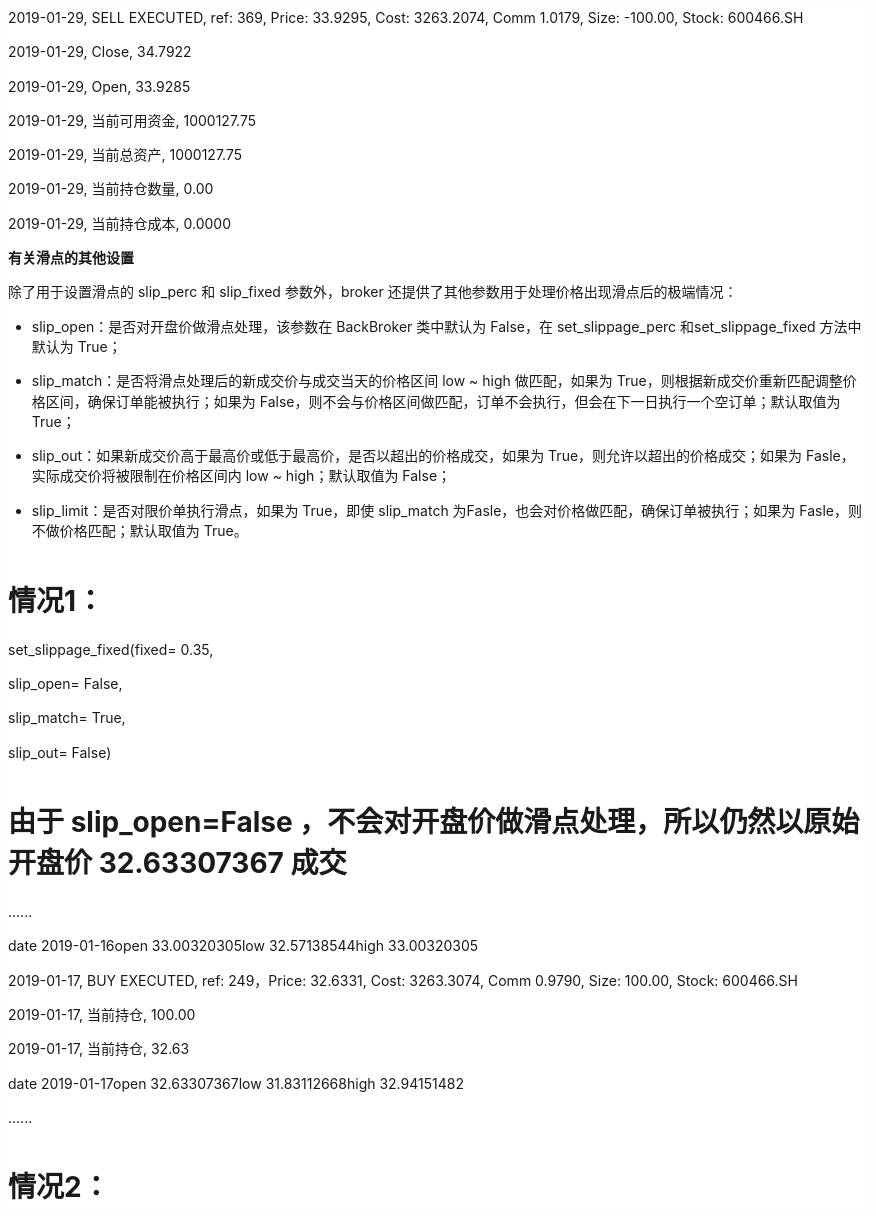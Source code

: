 2019-01-29, SELL EXECUTED, ref: 369, Price: 33.9295, Cost: 3263.2074, Comm 1.0179, Size: -100.00, Stock: 600466.SH

2019-01-29, Close, 34.7922

2019-01-29, Open, 33.9285

2019-01-29, 当前可用资金, 1000127.75

2019-01-29, 当前总资产, 1000127.75

2019-01-29, 当前持仓数量, 0.00

2019-01-29, 当前持仓成本, 0.0000

**有关滑点的其他设置**

除了用于设置滑点的 slip_perc 和 slip_fixed 参数外，broker 还提供了其他参数用于处理价格出现滑点后的极端情况：

*   slip_open：是否对开盘价做滑点处理，该参数在 BackBroker 类中默认为 False，在 set_slippage_perc 和set_slippage_fixed 方法中默认为 True；

*   slip_match：是否将滑点处理后的新成交价与成交当天的价格区间 low ~ high 做匹配，如果为 True，则根据新成交价重新匹配调整价格区间，确保订单能被执行；如果为 False，则不会与价格区间做匹配，订单不会执行，但会在下一日执行一个空订单；默认取值为 True；

*   slip_out：如果新成交价高于最高价或低于最高价，是否以超出的价格成交，如果为 True，则允许以超出的价格成交；如果为 Fasle，实际成交价将被限制在价格区间内 low ~ high；默认取值为 False；

*   slip_limit：是否对限价单执行滑点，如果为 True，即使 slip_match 为Fasle，也会对价格做匹配，确保订单被执行；如果为 Fasle，则不做价格匹配；默认取值为 True。

# 情况1：

set_slippage_fixed(fixed= 0.35,

slip_open= False,

slip_match= True,

slip_out= False)

# 由于 slip_open=False ，不会对开盘价做滑点处理，所以仍然以原始开盘价 32.63307367 成交

......

date 2019-01-16open 33.00320305low 32.57138544high 33.00320305

2019-01-17, BUY EXECUTED, ref: 249，Price: 32.6331, Cost: 3263.3074, Comm 0.9790, Size: 100.00, Stock: 600466.SH

2019-01-17, 当前持仓, 100.00

2019-01-17, 当前持仓, 32.63

date 2019-01-17open 32.63307367low 31.83112668high 32.94151482

......

# 情况2：

